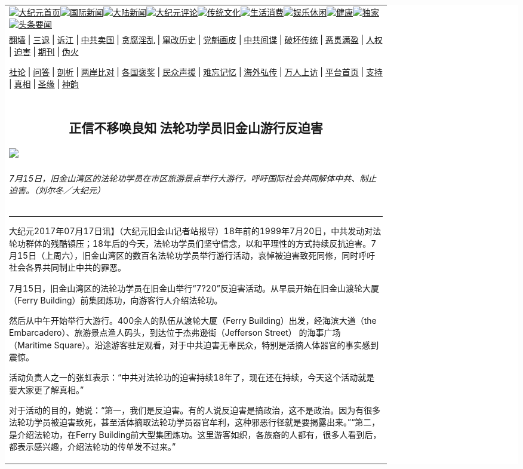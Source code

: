 <a name="1" id="1" target="_blank"></a><span id="1"></span>
<table align=center border="0"><tr><td colspan="2" VALIGN=TOP><a href="https://github.com/1992513/djy/blob/master/gb/nf1351518.md#1"><img src="https://raw.githubusercontent.com/1992513/www/master/t/djy/1.jpg" title="大纪元首页" alt="大纪元首页"></a><a href="https://github.com/1992513/djy/blob/master/gb/n24hr.md#1"><img src="https://raw.githubusercontent.com/1992513/www/master/t/djy/3.jpg" title="国际新闻" alt="国际新闻"></a><a href="https://github.com/1992513/djy/blob/master/gb/nsc413.md#1"><img src="https://raw.githubusercontent.com/1992513/www/master/t/djy/4.jpg" title="大陆新闻" alt="大陆新闻"></a><a href="https://github.com/1992513/djy/blob/master/gb/news392.md#1"><img src="https://raw.githubusercontent.com/1992513/www/master/t/djy/5.jpg" title="大纪元评论" alt="大纪元评论"></a><a href="https://github.com/1992513/djy/blob/master/gb/news2007.md#1"><img src="https://raw.githubusercontent.com/1992513/www/master/t/djy/6.jpg" title="传统文化" alt="传统文化"></a><a href="https://github.com/1992513/djy/blob/master/gb/news2008.md#1"><img src="https://raw.githubusercontent.com/1992513/www/master/t/djy/7.jpg" title="生活消费" alt="生活消费"></a><a href="https://github.com/1992513/djy/blob/master/gb/ncyule.md#1"><img src="https://raw.githubusercontent.com/1992513/www/master/t/djy/8.jpg" title="娱乐休闲" alt="娱乐休闲"></a><a href="https://github.com/1992513/djy/blob/master/gb/nsc1002.md#1"><img src="https://raw.githubusercontent.com/1992513/www/master/t/djy/9.jpg" title="健康" alt="健康"></a><a href="https://github.com/1992513/djy/blob/master/gb/nf6092.md#1"><img src="https://raw.githubusercontent.com/1992513/www/master/t/djy/10a.jpg" title="独家" alt="独家"></a><a href="https://github.com/1992513/djy/blob/master/gb/nf4514.md#1"><img src="https://raw.githubusercontent.com/1992513/www/master/t/djy/12a.jpg" title="头条要闻" alt="头条要闻"></a></td></tr>
<tr><td colspan="2" VALIGN=TOP><a target="_blank" href="https://github.com/1992513/www/blob/master/README.md?zsrh#1">翻墙</a> | <a target="_blank" href="https://github.com/1992513/djy/blob/master/gb/nf5657.md#1">三退</a> | <a target="_blank" href="https://github.com/1992513/djy/blob/master/gb/nf6124.md#1">诉江</a> | <a target="_blank" href="https://github.com/1992513/djy/blob/master/gb/nf1176117.md#1">中共卖国</a> | <a target="_blank" href="https://github.com/1992513/djy/blob/master/gb/nf5773.md#1">贪腐淫乱</a> | <a target="_blank" href="https://github.com/1992513/djy/blob/master/gb/nf1176115.md#1">窜改历史</a> | <a target="_blank" href="https://github.com/1992513/djy/blob/master/gb/nf1176107.md#1">党魁画皮</a> | <a target="_blank" href="https://github.com/1992513/djy/blob/master/gb/nf1320400.md#1">中共间谍</a> | <a target="_blank" href="https://github.com/1992513/djy/blob/master/gb/nf1176114.md#1">破坏传统</a> | <a target="_blank" href="https://github.com/1992513/ntdtv/blob/master/gb/prog447_1.md#1">恶贯满盈</a> | <a target="_blank" href="https://github.com/1992513/djy/blob/master/gb/ncid278.md#1">人权</a> | <a target="_blank" href="https://github.com/1992513/djy/blob/master/gb/nf1176111.md#1">迫害</a> | <a target="_blank" href="https://gitlab.com/szzdlab/mh-qikan/blob/master/README.md#1">期刊</a> | <a target="_blank" href="https://github.com/1992513/djy/blob/master/gb/nf5562.md#1">伪火</a></p><p><a target="_blank" href="https://github.com/1992513/djy/blob/master/gb/9p.md#1">社论</a> | <a target="_blank" href="https://github.com/1992513/djy/blob/master/gb/nf4378.md#1">问答</a> | <a target="_blank" href="https://github.com/1992513/djy/blob/master/gb/nf5792.md#1">剖析</a> | <a target="_blank" href="https://github.com/1992513/djy/blob/master/gb/nf5735.md#1">两岸比对</a> | <a target="_blank" href="https://github.com/1992513/djy/blob/master/gb/nf6119.md#1">各国褒奖</a> | <a target="_blank" href="https://github.com/1992513/djy/blob/master/gb/nf6120.md#1">民众声援</a> | <a target="_blank" href="https://github.com/1992513/djy/blob/master/gb/nf1188594.md#1">难忘记忆</a> | <a target="_blank" href="https://github.com/1992513/djy/blob/master/gb/nf3180.md#1">海外弘传</a> | <a target="_blank" href="https://github.com/1992513/djy/blob/master/gb/nf5410.md#1">万人上访</a> | <a target="_blank" href="https://github.com/1992513/www/blob/master/README.md?zsrh#1">平台首页</a> | <a target="_blank" href="https://github.com/1992513/djy/blob/master/gb/nf4386.md#1">支持</a> | <a target="_blank" href="https://github.com/1992513/djy/blob/master/gb/nf4389.md#1">真相</a> | <a target="_blank" href="https://github.com/1992513/djy/blob/master/gb/nf5790.md#1">圣缘</a> | <a target="_blank" href="https://github.com/1992513/djy/blob/master/gb/nf4786.md#1">神韵</a></td></tr>
<tr><td VALIGN=TOP width="626"><h2 align=center>正信不移唤良知 法轮功学员旧金山游行反迫害</h2>
<img width="600" src="https://i.epochtimes.com/assets/uploads/2017/07/1707161820011567-600x400.jpg" />
<h6>7月15日，旧金山湾区的法轮功学员在市区旅游景点举行大游行，呼吁国际社会共同解体中共、制止迫害。（刘尔冬／大纪元）
</h6>
<hr>
<p>大纪元2017年07月17日讯】（大纪元旧金山记者站报导）18年前的1999年7月20日，中共发动对法轮功群体的残酷镇压；18年后的今天，法轮功学员们坚守信念，以和平理性的方式持续反抗迫害。7月15日（上周六），旧金山湾区的数百名法轮功学员举行游行活动，哀悼被迫害致死同修，同时呼吁社会各界共同制止中共的罪恶。</p>
<p>7月15日，旧金山湾区的法轮功学员在旧金山举行“7?20”反迫害活动。从早晨开始在旧金山渡轮大厦（Ferry Building）前集团炼功，向游客行人介绍法轮功。</p>
<p>然后从中午开始举行大游行。400余人的队伍从渡轮大厦（Ferry Building）出发，经海滨大道（the Embarcadero）、旅游景点渔人码头，到达位于杰弗逊街（Jefferson Street） 的海事广场（Maritime Square）。沿途游客驻足观看，对于中共迫害无辜民众，特别是活摘人体器官的事实感到震惊。</p>
<p>活动负责人之一的张虹表示：“中共对法轮功的迫害持续18年了，现在还在持续，今天这个活动就是要大家更了解真相。”</p>
<p>对于活动的目的，她说：“第一，我们是反迫害。有的人说反迫害是搞政治，这不是政治。因为有很多法轮功学员被迫害致死，甚至活体摘取法轮功学员器官牟利，这种邪恶行径就是要揭露出来。”“第二，是介绍法轮功，在Ferry Building前大型集团炼功。这里游客如织，各族裔的人都有，很多人看到后，都表示感兴趣，介绍法轮功的传单发不过来。”</p>